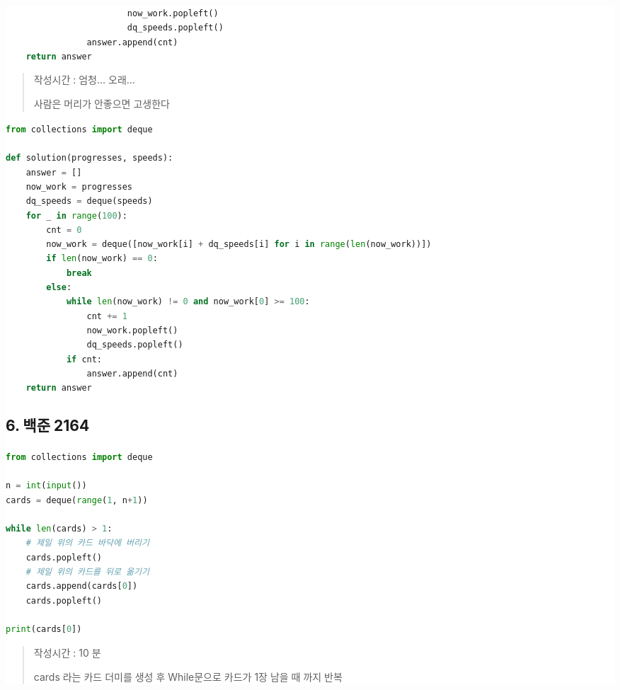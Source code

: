 ```python
                        now_work.popleft()
                        dq_speeds.popleft()
                answer.append(cnt)
    return answer
```

> 작성시간 : 엄청... 오래...
>
> 사람은 머리가 안좋으면 고생한다

```python
from collections import deque

def solution(progresses, speeds):
    answer = []
    now_work = progresses
    dq_speeds = deque(speeds)
    for _ in range(100):
        cnt = 0
        now_work = deque([now_work[i] + dq_speeds[i] for i in range(len(now_work))])
        if len(now_work) == 0:
            break
        else:
            while len(now_work) != 0 and now_work[0] >= 100:
                cnt += 1
                now_work.popleft()
                dq_speeds.popleft()
            if cnt:
                answer.append(cnt)
    return answer
```





## 6. 백준 2164

```python
from collections import deque 

n = int(input())
cards = deque(range(1, n+1))

while len(cards) > 1:
    # 제일 위의 카드 바닥에 버리기
    cards.popleft()
    # 제일 위의 카드를 뒤로 옮기기
    cards.append(cards[0])
    cards.popleft()

print(cards[0])
```

> 작성시간 : 10 분
>
> cards 라는 카드 더미를 생성 후 While문으로 카드가 1장 남을 때 까지 반복